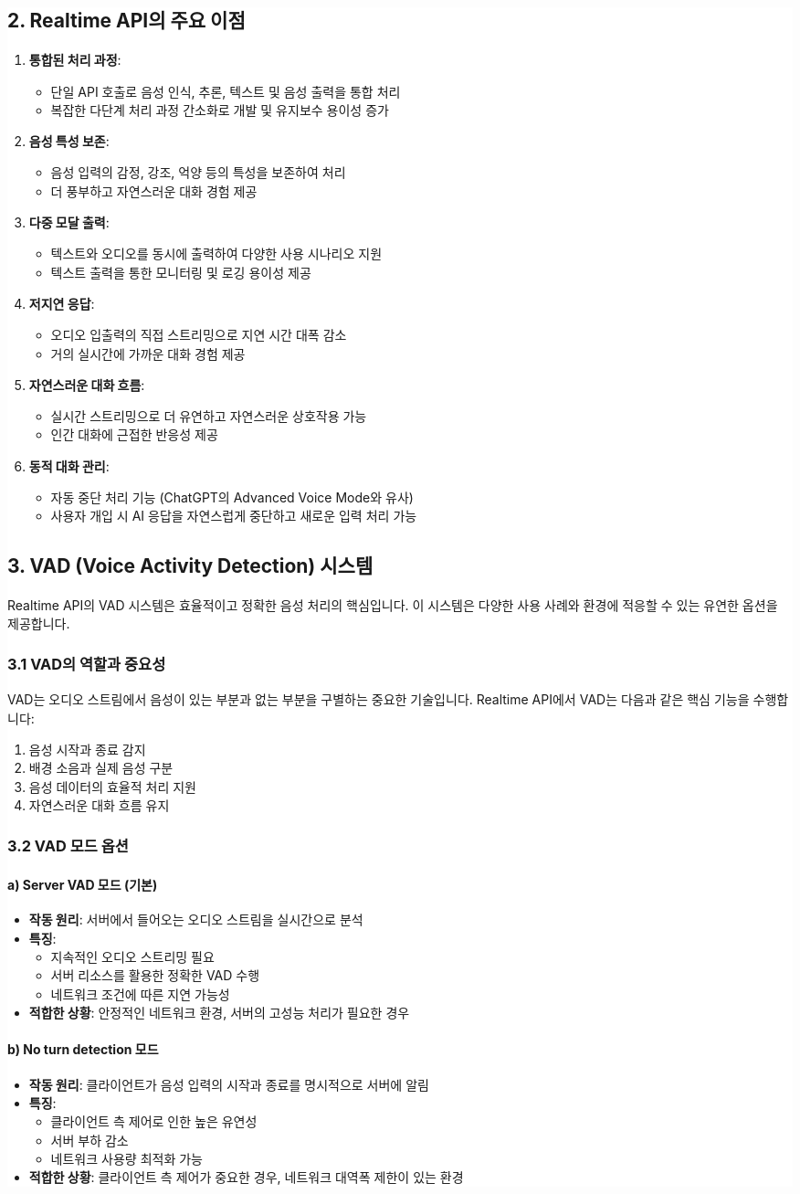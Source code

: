 
## 2. Realtime API의 주요 이점

1. **통합된 처리 과정**:
   - 단일 API 호출로 음성 인식, 추론, 텍스트 및 음성 출력을 통합 처리
   - 복잡한 다단계 처리 과정 간소화로 개발 및 유지보수 용이성 증가

2. **음성 특성 보존**:
   - 음성 입력의 감정, 강조, 억양 등의 특성을 보존하여 처리
   - 더 풍부하고 자연스러운 대화 경험 제공

3. **다중 모달 출력**:
   - 텍스트와 오디오를 동시에 출력하여 다양한 사용 시나리오 지원
   - 텍스트 출력을 통한 모니터링 및 로깅 용이성 제공

4. **저지연 응답**:
   - 오디오 입출력의 직접 스트리밍으로 지연 시간 대폭 감소
   - 거의 실시간에 가까운 대화 경험 제공

5. **자연스러운 대화 흐름**:
   - 실시간 스트리밍으로 더 유연하고 자연스러운 상호작용 가능
   - 인간 대화에 근접한 반응성 제공

6. **동적 대화 관리**:
   - 자동 중단 처리 기능 (ChatGPT의 Advanced Voice Mode와 유사)
   - 사용자 개입 시 AI 응답을 자연스럽게 중단하고 새로운 입력 처리 가능

## 3. VAD (Voice Activity Detection) 시스템

Realtime API의 VAD 시스템은 효율적이고 정확한 음성 처리의 핵심입니다. 이 시스템은 다양한 사용 사례와 환경에 적응할 수 있는 유연한 옵션을 제공합니다.

### 3.1 VAD의 역할과 중요성

VAD는 오디오 스트림에서 음성이 있는 부분과 없는 부분을 구별하는 중요한 기술입니다. Realtime API에서 VAD는 다음과 같은 핵심 기능을 수행합니다:

1. 음성 시작과 종료 감지
2. 배경 소음과 실제 음성 구분
3. 음성 데이터의 효율적 처리 지원
4. 자연스러운 대화 흐름 유지

### 3.2 VAD 모드 옵션

#### a) Server VAD 모드 (기본)
- **작동 원리**: 서버에서 들어오는 오디오 스트림을 실시간으로 분석
- **특징**:
  - 지속적인 오디오 스트리밍 필요
  - 서버 리소스를 활용한 정확한 VAD 수행
  - 네트워크 조건에 따른 지연 가능성
- **적합한 상황**: 안정적인 네트워크 환경, 서버의 고성능 처리가 필요한 경우

#### b) No turn detection 모드
- **작동 원리**: 클라이언트가 음성 입력의 시작과 종료를 명시적으로 서버에 알림
- **특징**:
  - 클라이언트 측 제어로 인한 높은 유연성
  - 서버 부하 감소
  - 네트워크 사용량 최적화 가능
- **적합한 상황**: 클라이언트 측 제어가 중요한 경우, 네트워크 대역폭 제한이 있는 환경
